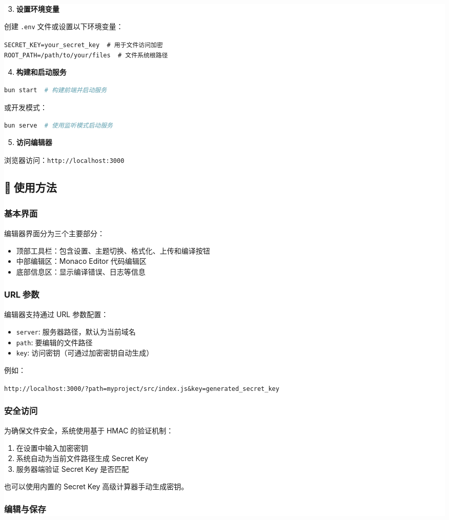 3. **设置环境变量**

创建 `.env` 文件或设置以下环境变量：

```
SECRET_KEY=your_secret_key  # 用于文件访问加密
ROOT_PATH=/path/to/your/files  # 文件系统根路径
```

4. **构建和启动服务**

```bash
bun start  # 构建前端并启动服务
```

或开发模式：

```bash
bun serve  # 使用监听模式启动服务
```

5. **访问编辑器**

浏览器访问：`http://localhost:3000`

## 🚀 使用方法

### 基本界面

编辑器界面分为三个主要部分：
- 顶部工具栏：包含设置、主题切换、格式化、上传和编译按钮
- 中部编辑区：Monaco Editor 代码编辑区
- 底部信息区：显示编译错误、日志等信息

### URL 参数

编辑器支持通过 URL 参数配置：

- `server`: 服务器路径，默认为当前域名
- `path`: 要编辑的文件路径
- `key`: 访问密钥（可通过加密密钥自动生成）

例如：
```
http://localhost:3000/?path=myproject/src/index.js&key=generated_secret_key
```

### 安全访问

为确保文件安全，系统使用基于 HMAC 的验证机制：

1. 在设置中输入加密密钥
2. 系统自动为当前文件路径生成 Secret Key
3. 服务器端验证 Secret Key 是否匹配

也可以使用内置的 Secret Key 高级计算器手动生成密钥。

### 编辑与保存
